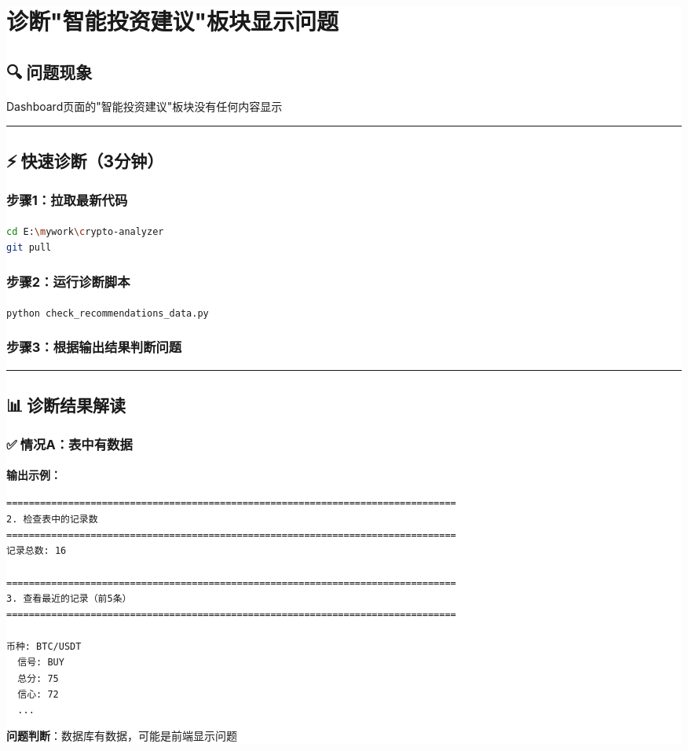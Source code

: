 # 诊断"智能投资建议"板块显示问题

## 🔍 问题现象
Dashboard页面的"智能投资建议"板块没有任何内容显示

---

## ⚡ 快速诊断（3分钟）

### 步骤1：拉取最新代码

```bash
cd E:\mywork\crypto-analyzer
git pull
```

### 步骤2：运行诊断脚本

```bash
python check_recommendations_data.py
```

### 步骤3：根据输出结果判断问题

---

## 📊 诊断结果解读

### ✅ 情况A：表中有数据

**输出示例：**
```
================================================================================
2. 检查表中的记录数
================================================================================
记录总数: 16

================================================================================
3. 查看最近的记录（前5条）
================================================================================

币种: BTC/USDT
  信号: BUY
  总分: 75
  信心: 72
  ...
```

**问题判断**：数据库有数据，可能是前端显示问题
